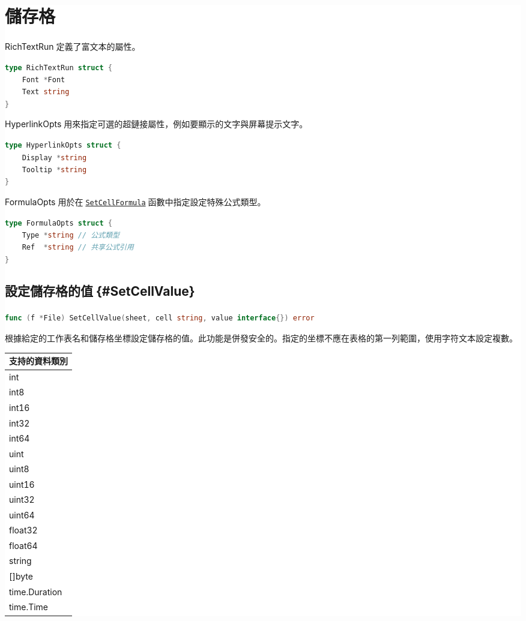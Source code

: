 # 儲存格

RichTextRun 定義了富文本的屬性。

```go
type RichTextRun struct {
    Font *Font
    Text string
}
```

HyperlinkOpts 用來指定可選的超鏈接屬性，例如要顯示的文字與屏幕提示文字。

```go
type HyperlinkOpts struct {
    Display *string
    Tooltip *string
}
```

FormulaOpts 用於在 [`SetCellFormula`](cell.md#SetCellFormula) 函數中指定設定特殊公式類型。

```go
type FormulaOpts struct {
    Type *string // 公式類型
    Ref  *string // 共享公式引用
}
```

## 設定儲存格的值 {#SetCellValue}

```go
func (f *File) SetCellValue(sheet, cell string, value interface{}) error
```

根據給定的工作表名和儲存格坐標設定儲存格的值。此功能是併發安全的。指定的坐標不應在表格的第一列範圍，使用字符文本設定複數。

|支持的資料類別|
|---|
|int|
|int8|
|int16|
|int32|
|int64|
|uint|
|uint8|
|uint16|
|uint32|
|uint64|
|float32|
|float64|
|string|
|[]byte|
|time.Duration|
|time.Time|